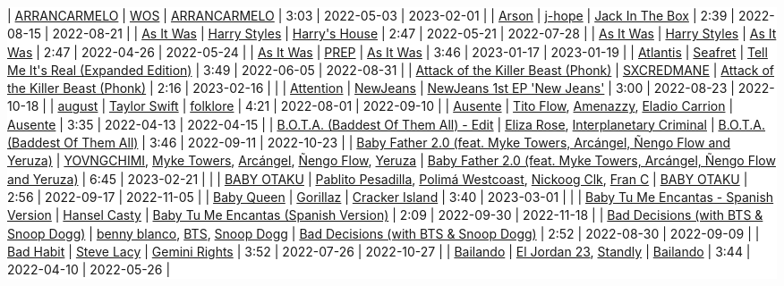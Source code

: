 | [ARRANCARMELO](https://open.spotify.com/track/2x8oBuYaObjqHqgGuIUZ0b) | [WOS](https://open.spotify.com/artist/5YCc6xS5Gpj3EkaYGdjyNK) | [ARRANCARMELO](https://open.spotify.com/album/4KFUPud6oSm5IgLwnGkzPt) | 3:03 | 2022-05-03 | 2023-02-01 |
| [Arson](https://open.spotify.com/track/2QWEMqQMJR1KDf6hDjJOs6) | [j\-hope](https://open.spotify.com/artist/0b1sIQumIAsNbqAoIClSpy) | [Jack In The Box](https://open.spotify.com/album/0FrC9lzgVhziJenigsrXdl) | 2:39 | 2022-08-15 | 2022-08-21 |
| [As It Was](https://open.spotify.com/track/4Dvkj6JhhA12EX05fT7y2e) | [Harry Styles](https://open.spotify.com/artist/6KImCVD70vtIoJWnq6nGn3) | [Harry's House](https://open.spotify.com/album/5r36AJ6VOJtp00oxSkBZ5h) | 2:47 | 2022-05-21 | 2022-07-28 |
| [As It Was](https://open.spotify.com/track/4LRPiXqCikLlN15c3yImP7) | [Harry Styles](https://open.spotify.com/artist/6KImCVD70vtIoJWnq6nGn3) | [As It Was](https://open.spotify.com/album/2pqdSWeJVsXAhHFuVLzuA8) | 2:47 | 2022-04-26 | 2022-05-24 |
| [As It Was](https://open.spotify.com/track/1i92UFFkxtKv4tYNzt1X1b) | [PREP](https://open.spotify.com/artist/31SBgHxc8eqZUk9MdveH42) | [As It Was](https://open.spotify.com/album/58i1O2d95vxAnDhkySrVOU) | 3:46 | 2023-01-17 | 2023-01-19 |
| [Atlantis](https://open.spotify.com/track/1Fid2jjqsHViMX6xNH70hE) | [Seafret](https://open.spotify.com/artist/4Ly0KABsxlx4fNj63zJTrF) | [Tell Me It's Real \(Expanded Edition\)](https://open.spotify.com/album/4m8XN9CKqve1ExYBnNu5kt) | 3:49 | 2022-06-05 | 2022-08-31 |
| [Attack of the Killer Beast \(Phonk\)](https://open.spotify.com/track/1nJOtOQJqzHaxh8kzuudxR) | [SXCREDMANE](https://open.spotify.com/artist/7MLzeghYGtox25YcP078j9) | [Attack of the Killer Beast \(Phonk\)](https://open.spotify.com/album/2Co4pvEvpsBHIGXufGc3p3) | 2:16 | 2023-02-16 |  |
| [Attention](https://open.spotify.com/track/2pIUpMhHL6L9Z5lnKxJJr9) | [NewJeans](https://open.spotify.com/artist/6HvZYsbFfjnjFrWF950C9d) | [NewJeans 1st EP 'New Jeans'](https://open.spotify.com/album/1HMLpmZAnNyl9pxvOnTovV) | 3:00 | 2022-08-23 | 2022-10-18 |
| [august](https://open.spotify.com/track/3hUxzQpSfdDqwM3ZTFQY0K) | [Taylor Swift](https://open.spotify.com/artist/06HL4z0CvFAxyc27GXpf02) | [folklore](https://open.spotify.com/album/2fenSS68JI1h4Fo296JfGr) | 4:21 | 2022-08-01 | 2022-09-10 |
| [Ausente](https://open.spotify.com/track/1iCR2JvBl5jJemUzFjoBm0) | [Tito Flow](https://open.spotify.com/artist/4hH0kU21cZ8vbWNuRhXk7v), [Amenazzy](https://open.spotify.com/artist/6kq4GHwUcUojGIu0ziSNXf), [Eladio Carrion](https://open.spotify.com/artist/5XJDexmWFLWOkjOEjOVX3e) | [Ausente](https://open.spotify.com/album/5WWZVAAEk3Q2np4uEKvAo0) | 3:35 | 2022-04-13 | 2022-04-15 |
| [B.O.T.A\. \(Baddest Of Them All\) \- Edit](https://open.spotify.com/track/39JofJHEtg8I4fSyo7Imft) | [Eliza Rose](https://open.spotify.com/artist/4XC335ouK6pXyq4QiIb8bP), [Interplanetary Criminal](https://open.spotify.com/artist/6uJ51uV5rYzu1MJkC4CceI) | [B.O.T.A\. \(Baddest Of Them All\)](https://open.spotify.com/album/2lQgd3Svp1ZWAzZPLobAPK) | 3:46 | 2022-09-11 | 2022-10-23 |
| [Baby Father 2.0 \(feat\. Myke Towers, Arcángel, Ñengo Flow and Yeruza\)](https://open.spotify.com/track/3gnyHrHJ4J0QUFnMllQv1F) | [YOVNGCHIMI](https://open.spotify.com/artist/4aSlfXDn9R60UlbZEboBUy), [Myke Towers](https://open.spotify.com/artist/7iK8PXO48WeuP03g8YR51W), [Arcángel](https://open.spotify.com/artist/4SsVbpTthjScTS7U2hmr1X), [Ñengo Flow](https://open.spotify.com/artist/12vb80Km0Ew53ABfJOepVz), [Yeruza](https://open.spotify.com/artist/6NyPX5jymkvSPaJhCh1crb) | [Baby Father 2.0 \(feat\. Myke Towers, Arcángel, Ñengo Flow and Yeruza\)](https://open.spotify.com/album/00Ushoa7kBvcYZeqZFKCr8) | 6:45 | 2023-02-21 |  |
| [BABY OTAKU](https://open.spotify.com/track/0kTMK4gNFfLXaTb62w1UaJ) | [Pablito Pesadilla](https://open.spotify.com/artist/41vcoPejPG3vv8emJ2R5Ox), [Polimá Westcoast](https://open.spotify.com/artist/768O5GliF0bqscyghggrbE), [Nickoog Clk](https://open.spotify.com/artist/6rHwFb0YjWexAYxTjm4eIj), [Fran C](https://open.spotify.com/artist/5NenY2Jl9wwLRxf86go4Y8) | [BABY OTAKU](https://open.spotify.com/album/7HUH0lFoay2KzGEZqGp55G) | 2:56 | 2022-09-17 | 2022-11-05 |
| [Baby Queen](https://open.spotify.com/track/3FwCEB2BNFzWQ9rn4goCXZ) | [Gorillaz](https://open.spotify.com/artist/3AA28KZvwAUcZuOKwyblJQ) | [Cracker Island](https://open.spotify.com/album/4wtZQMNTC1O79kDxMBsEan) | 3:40 | 2023-03-01 |  |
| [Baby Tu Me Encantas \- Spanish Version](https://open.spotify.com/track/79f59WX858txqdTECC9czE) | [Hansel Casty](https://open.spotify.com/artist/1EwJJnjwVcj5dwPW5YfLcQ) | [Baby Tu Me Encantas \(Spanish Version\)](https://open.spotify.com/album/4kCOoxEas1r7QHbeUrVXnI) | 2:09 | 2022-09-30 | 2022-11-18 |
| [Bad Decisions \(with BTS & Snoop Dogg\)](https://open.spotify.com/track/0xzI1KAr0Yd9tv8jlIk3sn) | [benny blanco](https://open.spotify.com/artist/5CiGnKThu5ctn9pBxv7DGa), [BTS](https://open.spotify.com/artist/3Nrfpe0tUJi4K4DXYWgMUX), [Snoop Dogg](https://open.spotify.com/artist/7hJcb9fa4alzcOq3EaNPoG) | [Bad Decisions \(with BTS & Snoop Dogg\)](https://open.spotify.com/album/2km2gV8HN1lk1e1GEDl7SN) | 2:52 | 2022-08-30 | 2022-09-09 |
| [Bad Habit](https://open.spotify.com/track/4k6Uh1HXdhtusDW5y8Gbvy) | [Steve Lacy](https://open.spotify.com/artist/57vWImR43h4CaDao012Ofp) | [Gemini Rights](https://open.spotify.com/album/3Ks0eeH0GWpY4AU20D5HPD) | 3:52 | 2022-07-26 | 2022-10-27 |
| [Bailando](https://open.spotify.com/track/0kRJ3rwE3rTDJGnGO4HmoD) | [El Jordan 23](https://open.spotify.com/artist/1fIJZfSmqQkuqfKNRmrS1V), [Standly](https://open.spotify.com/artist/0rjms710nwQTdrQheXHJfz) | [Bailando](https://open.spotify.com/album/15w28xIK85L1TcTjNjjTAI) | 3:44 | 2022-04-10 | 2022-05-26 |
